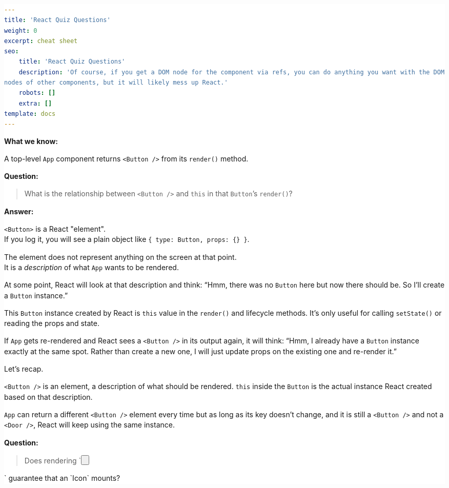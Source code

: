 ```yaml
---
title: 'React Quiz Questions'
weight: 0
excerpt: cheat sheet
seo:
    title: 'React Quiz Questions'
    description: 'Of course, if you get a DOM node for the component via refs, you can do anything you want with the DOM nodes of other components, but it will likely mess up React.'
    robots: []
    extra: []
template: docs
---
```







**What we know:**

A top-level `App` component returns `<Button />` from its `render()` method.

**Question:**

>What is the relationship between `<Button />` and `this` in that `Button`’s `render()`?

**Answer:** 

`<Button>` is a React "element".  
If you log it, you will see a plain object like `{ type: Button, props: {} }`.

The element does not represent anything on the screen at that point.  
It is a *description* of what `App` wants to be rendered.

At some point, React will look at that description and think: “Hmm, there was no `Button` here but now there should be. So I’ll create a `Button` instance.”

This `Button` instance created by React is `this` value in the `render()` and lifecycle methods. It’s only useful for calling `setState()` or reading the props and state.

If `App` gets re-rendered and React sees a `<Button />` in its output again, it will think: “Hmm, I already have a `Button` instance exactly at the same spot. Rather than create a new one, I will just update props on the existing one and re-render it.”

Let’s recap.

`<Button />` is an element, a description of what should be rendered. `this` inside the `Button` is the actual instance React created based on that description.

`App` can return a different `<Button />` element every time but as long as its key doesn’t change, and it is still a `<Button />` and not a `<Door />`, React will keep using the same instance. 

**Question:**

>Does rendering `<Button>
<Icon />
</Button>` guarantee that an `Icon` mounts?

